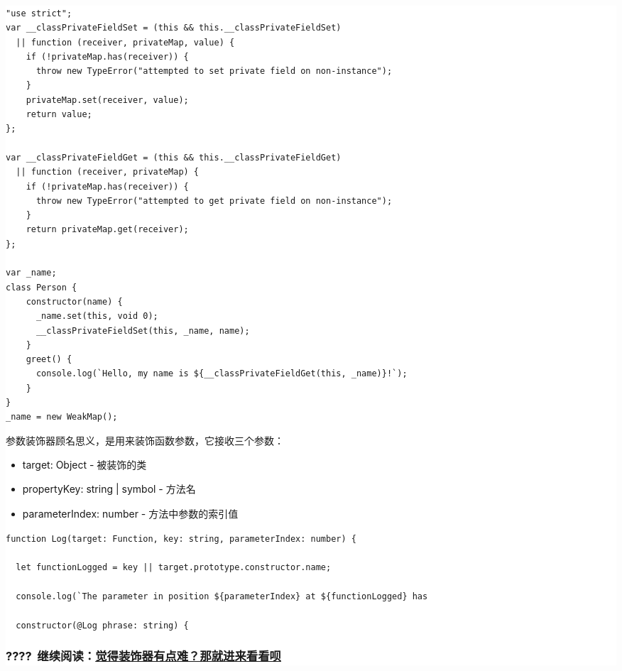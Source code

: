 ```
"use strict";
var __classPrivateFieldSet = (this && this.__classPrivateFieldSet) 
  || function (receiver, privateMap, value) {
    if (!privateMap.has(receiver)) {
      throw new TypeError("attempted to set private field on non-instance");
    }
    privateMap.set(receiver, value);
    return value;
};
 
var __classPrivateFieldGet = (this && this.__classPrivateFieldGet) 
  || function (receiver, privateMap) {
    if (!privateMap.has(receiver)) {
      throw new TypeError("attempted to get private field on non-instance");
    }
    return privateMap.get(receiver);
};
 
var _name;
class Person {
    constructor(name) {
      _name.set(this, void 0);
      __classPrivateFieldSet(this, _name, name);
    }
    greet() {
      console.log(`Hello, my name is ${__classPrivateFieldGet(this, _name)}!`);
    }
}
_name = new WeakMap();
```

参数装饰器顾名思义，是用来装饰函数参数，它接收三个参数：

*   target: Object - 被装饰的类
    
*   propertyKey: string | symbol - 方法名
    
*   parameterIndex: number - 方法中参数的索引值
    

```
function Log(target: Function, key: string, parameterIndex: number) {

  let functionLogged = key || target.prototype.constructor.name;

  console.log(`The parameter in position ${parameterIndex} at ${functionLogged} has

  constructor(@Log phrase: string) {
```

### **????  继续阅读：**[**觉得装饰器有点难？那就进来看看呗**](http://mp.weixin.qq.com/s?__biz=MzI2MjcxNTQ0Nw%3D%3D&chksm=ea47a5d0dd302cc6fef0c6eab2e585aed4563e90a97a21094ee00d871d9cddaa7a2ba881533c&idx=1&mid=2247484552&scene=21&sn=fe548e36a4fcda8e103ae6a5cb6cec41#wechat_redirect)

